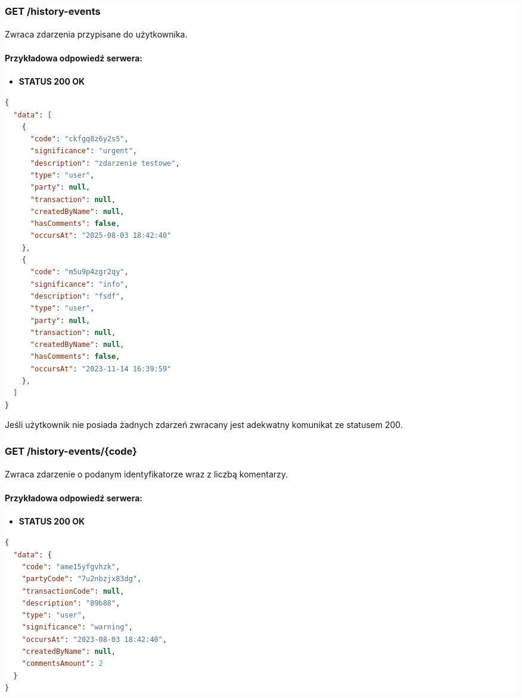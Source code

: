 ### GET /history-events

Zwraca zdarzenia przypisane do użytkownika.

#### Przykładowa odpowiedź serwera:

- **STATUS 200 OK**

```json
{
  "data": [
    {
      "code": "ckfgq8z6y2s5",
      "significance": "urgent",
      "description": "zdarzenie testowe",
      "type": "user",
      "party": null,
      "transaction": null,
      "createdByName": null,
      "hasComments": false,
      "occursAt": "2025-08-03 18:42:40"
    },
    {
      "code": "m5u9p4zgr2qy",
      "significance": "info",
      "description": "fsdf",
      "type": "user",
      "party": null,
      "transaction": null,
      "createdByName": null,
      "hasComments": false,
      "occursAt": "2023-11-14 16:39:59"
    },
  ]
}
```

Jeśli użytkownik nie posiada żadnych zdarzeń zwracany jest adekwatny komunikat ze statusem 200.

### GET /history-events/{code}

Zwraca zdarzenie o podanym identyfikatorze wraz z liczbą komentarzy.

#### Przykładowa odpowiedź serwera:

- **STATUS 200 OK**

```json
{
  "data": {
    "code": "ame15yfgvhzk",
    "partyCode": "7u2nbzjx83dg",
    "transactionCode": null,
    "description": "89b88",
    "type": "user",
    "significance": "warning",
    "occursAt": "2023-08-03 18:42:40",
    "createdByName": null,
    "commentsAmount": 2
  }
}
```
